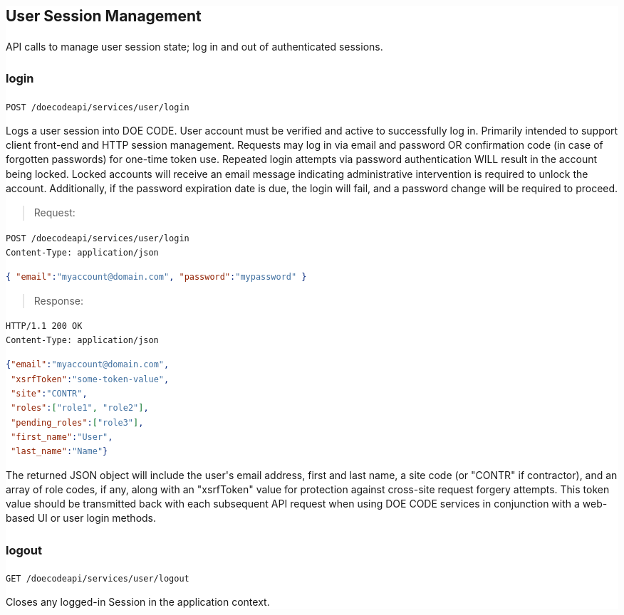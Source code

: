 ## User Session Management

API calls to manage user session state; log in and out of authenticated sessions.

### login

 `POST /doecodeapi/services/user/login`

Logs a user session into DOE CODE.  User account must be verified and active to successfully log in.  Primarily intended to support client front-end and 
HTTP session management.   Requests may log in via email and password OR confirmation code (in case of forgotten passwords) for one-time token use.
Repeated login attempts via password authentication WILL result in the account being locked. 
Locked accounts will receive an email message indicating administrative intervention is required to
unlock the account.  Additionally, if the password expiration date is due, the login will fail, and
a password change will be required to proceed.

> Request:
```
POST /doecodeapi/services/user/login
Content-Type: application/json
```
```json
{ "email":"myaccount@domain.com", "password":"mypassword" }
```

> Response:
```
HTTP/1.1 200 OK
Content-Type: application/json
```
```json
{"email":"myaccount@domain.com",
 "xsrfToken":"some-token-value",
 "site":"CONTR",
 "roles":["role1", "role2"],
 "pending_roles":["role3"],
 "first_name":"User",
 "last_name":"Name"}
```

<p id='user-services-login-block'>
The returned JSON object will include the user's email address, first and last name,
a site code (or "CONTR" if contractor), and an array of role codes, if any, along 
with an "xsrfToken" value for protection against cross-site request forgery attempts.  This token
value should be transmitted back with each subsequent API request when using DOE CODE services
in conjunction with a web-based UI or user login methods.
</p>


### logout 

`GET /doecodeapi/services/user/logout`

Closes any logged-in Session in the application context.
